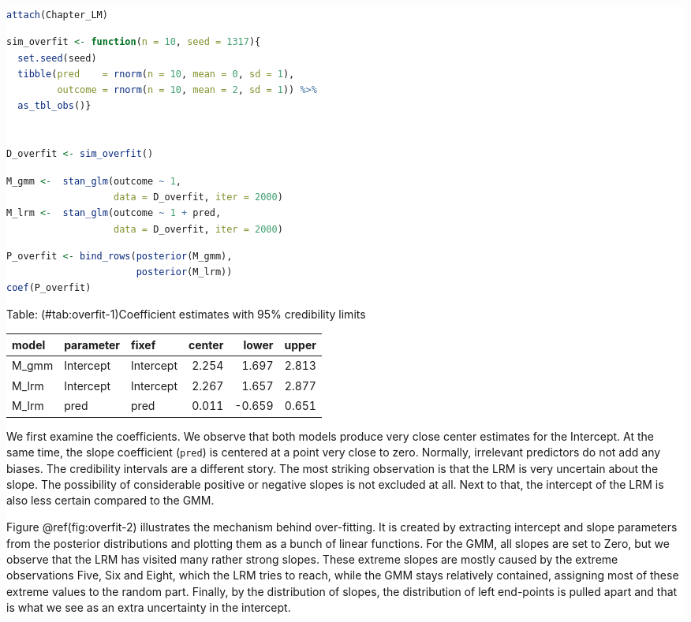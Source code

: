 
```r
attach(Chapter_LM)
```


```r
sim_overfit <- function(n = 10, seed = 1317){
  set.seed(seed)
  tibble(pred    = rnorm(n = 10, mean = 0, sd = 1),
         outcome = rnorm(n = 10, mean = 2, sd = 1)) %>% 
  as_tbl_obs()}


D_overfit <- sim_overfit()
```



```r
M_gmm <-  stan_glm(outcome ~ 1,        
                   data = D_overfit, iter = 2000)
M_lrm <-  stan_glm(outcome ~ 1 + pred, 
                   data = D_overfit, iter = 2000)
```




```r
P_overfit <- bind_rows(posterior(M_gmm), 
                       posterior(M_lrm))
coef(P_overfit)
```



Table: (\#tab:overfit-1)Coefficient estimates with 95% credibility limits

|model |parameter |fixef     | center|  lower| upper|
|:-----|:---------|:---------|------:|------:|-----:|
|M_gmm |Intercept |Intercept |  2.254|  1.697| 2.813|
|M_lrm |Intercept |Intercept |  2.267|  1.657| 2.877|
|M_lrm |pred      |pred      |  0.011| -0.659| 0.651|

We first examine the coefficients. We observe that both models produce very close center estimates for the Intercept. At the same time, the slope coefficient (`pred`) is centered at a point very close to zero. Normally, irrelevant predictors do not add any biases. The credibility intervals are a different story. The most striking observation is that the LRM is very uncertain about the slope. The possibility of considerable positive or negative slopes is not excluded at all. Next to that, the intercept of the LRM is also less certain compared to the GMM.

Figure \@ref(fig:overfit-2) illustrates the mechanism behind over-fitting. It is created by extracting intercept and slope parameters from the posterior distributions and plotting them as a bunch of linear functions. For the GMM, all slopes are set to Zero, but we observe that the LRM has visited many rather strong slopes. These extreme slopes are mostly caused by the extreme observations Five, Six and Eight, which the LRM tries to reach, while the GMM stays relatively contained, assigning most of these extreme values to the random part. Finally, by the distribution of slopes, the distribution of left end-points is pulled apart and that is what we see as an extra uncertainty in the intercept.
